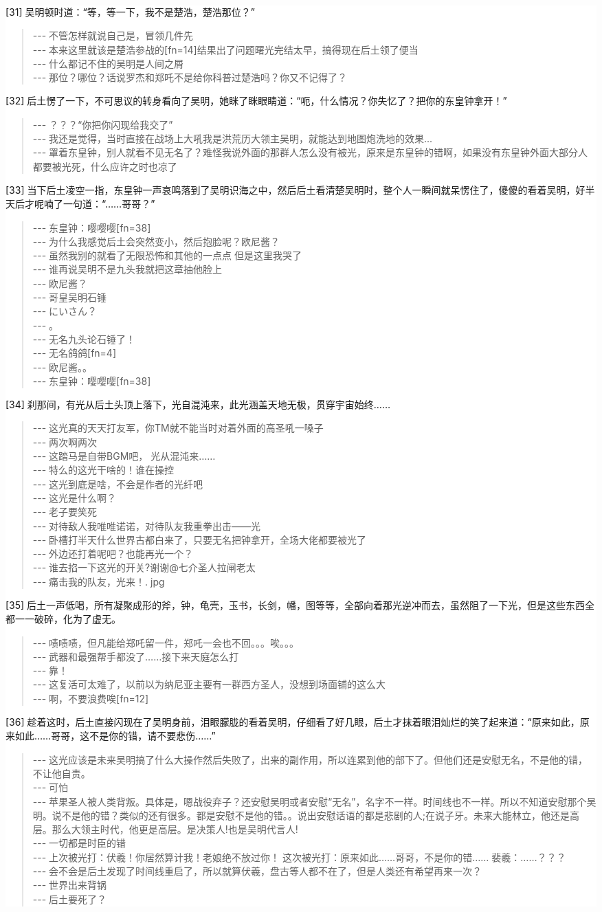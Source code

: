[31] 吴明顿时道：“等，等一下，我不是楚浩，楚浩那位？”
>--- 不管怎样就说自己是，冒领几件先<br>
>--- 本来这里就该是楚浩参战的[fn=14]结果出了问题曙光完结太早，搞得现在后土领了便当<br>
>--- 什么都记不住的吴明是人间之屑<br>
>--- 那位？哪位？话说罗杰和郑吒不是给你科普过楚浩吗？你又不记得了？<br>

[32] 后土愣了一下，不可思议的转身看向了吴明，她眯了眯眼睛道：“呃，什么情况？你失忆了？把你的东皇钟拿开！”
>--- ？？？“你把你闪现给我交了”<br>
>--- 我还是觉得，当时直接在战场上大吼我是洪荒历大领主吴明，就能达到地图炮洗地的效果...<br>
>--- 罩着东皇钟，别人就看不见无名了？难怪我说外面的那群人怎么没有被光，原来是东皇钟的错啊，如果没有东皇钟外面大部分人都要被光死，什么应许之时也凉了<br>

[33] 当下后土凌空一指，东皇钟一声哀鸣落到了吴明识海之中，然后后土看清楚吴明时，整个人一瞬间就呆愣住了，傻傻的看着吴明，好半天后才呢喃了一句道：“……哥哥？”
>--- 东皇钟：嘤嘤嘤[fn=38]<br>
>--- 为什么我感觉后土会突然变小，然后抱脸呢？欧尼酱？<br>
>--- 虽然我别的就看了无限恐怖和其他的一点点 但是这里我哭了<br>
>--- 谁再说吴明不是九头我就把这章抽他脸上<br>
>--- 欧尼酱？<br>
>--- 哥皇吴明石锤<br>
>--- にいさん？<br>
>--- 。<br>
>--- 无名九头论石锤了！<br>
>--- 无名鸽鸽[fn=4]<br>
>--- 欧尼酱。。<br>
>--- 东皇钟：嘤嘤嘤[fn=38]<br>

[34] 刹那间，有光从后土头顶上落下，光自混沌来，此光涵盖天地无极，贯穿宇宙始终……
>--- 这光真的天天打友军，你TM就不能当时对着外面的高圣吼一嗓子<br>
>--- 两次啊两次<br>
>--- 这踏马是自带BGM吧，
光从混沌来……<br>
>--- 特么的这光干啥的！谁在操控<br>
>--- 这光到底是啥，不会是作者的光纤吧<br>
>--- 这光是什么啊？<br>
>--- 老子要笑死<br>
>--- 对待敌人我唯唯诺诺，对待队友我重拳出击——光<br>
>--- 卧槽打半天什么世界古都白来了，只要无名把钟拿开，全场大佬都要被光了<br>
>--- 外边还打着呢吧？也能再光一个？<br>
>--- 谁去掐一下这光的开关?谢谢@七介圣人拉闸老太<br>
>--- 痛击我的队友，光来！. jpg<br>

[35] 后土一声低喝，所有凝聚成形的斧，钟，龟壳，玉书，长剑，幡，图等等，全部向着那光逆冲而去，虽然阻了一下光，但是这些东西全都一一破碎，化为了虚无。
>--- 啧啧啧，但凡能给郑吒留一件，郑吒一会也不回。。。唉。。。<br>
>--- 武器和最强帮手都没了……接下来天庭怎么打<br>
>--- 靠！<br>
>--- 这复活可太难了，以前以为纳尼亚主要有一群西方圣人，没想到场面铺的这么大<br>
>--- 啊，不要浪费唉[fn=12]<br>

[36] 趁着这时，后土直接闪现在了吴明身前，泪眼朦胧的看着吴明，仔细看了好几眼，后土才抹着眼泪灿烂的笑了起来道：“原来如此，原来如此……哥哥，这不是你的错，请不要悲伤……”
>--- 这光应该是未来吴明搞了什么大操作然后失败了，出来的副作用，所以连累到他的部下了。但他们还是安慰无名，不是他的错，不让他自责。<br>
>--- 可怕<br>
>--- 苹果圣人被人类背叛。具体是，嗯战役弃子？还安慰吴明或者安慰“无名”，名字不一样。时间线也不一样。所以不知道安慰那个吴明。说不是他的错？类似的还有很多。都是安慰不是他的错。。说出安慰话语的都是悲剧的人;在说子牙。未来大能林立，他还是高层。那么大领主时代，他更是高层。是决策人!也是吴明代言人!<br>
>--- 一切都是时臣的错<br>
>--- 上次被光打：伏羲！你居然算计我！老娘绝不放过你！
这次被光打：原来如此……哥哥，不是你的错……
裴羲：……？？？<br>
>--- 会不会是后土发现了时间线重启了，所以就算伏羲，盘古等人都不在了，但是人类还有希望再来一次？<br>
>--- 世界出来背锅<br>
>--- 后土要死了？<br>
